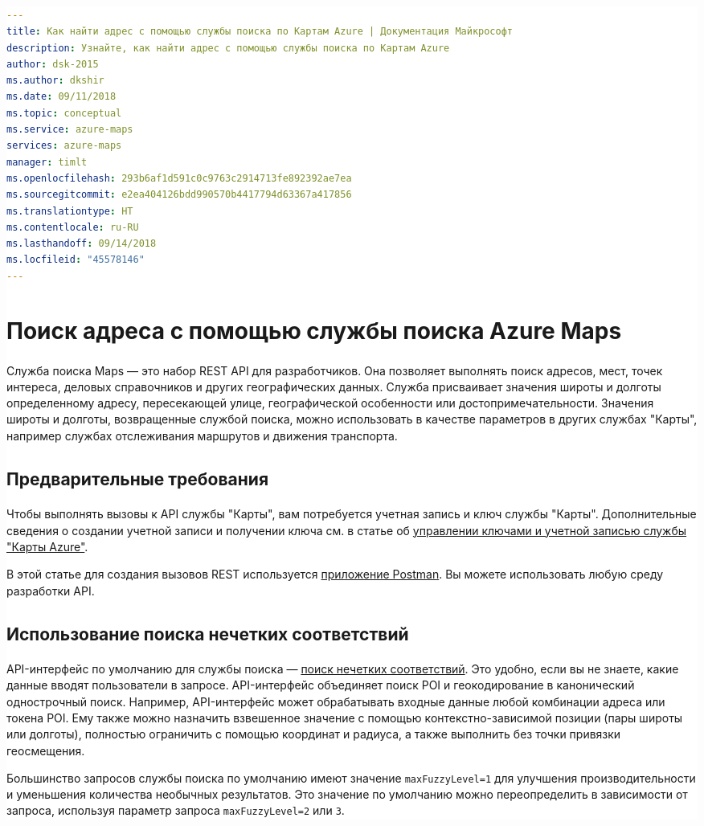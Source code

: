 ```yaml
---
title: Как найти адрес с помощью службы поиска по Картам Azure | Документация Майкрософт
description: Узнайте, как найти адрес с помощью службы поиска по Картам Azure
author: dsk-2015
ms.author: dkshir
ms.date: 09/11/2018
ms.topic: conceptual
ms.service: azure-maps
services: azure-maps
manager: timlt
ms.openlocfilehash: 293b6af1d591c0c9763c2914713fe892392ae7ea
ms.sourcegitcommit: e2ea404126bdd990570b4417794d63367a417856
ms.translationtype: HT
ms.contentlocale: ru-RU
ms.lasthandoff: 09/14/2018
ms.locfileid: "45578146"
---
```

# <a name="find-an-address-using-the-azure-maps-search-service"></a>Поиск адреса с помощью службы поиска Azure Maps

Служба поиска Maps — это набор REST API для разработчиков. Она позволяет выполнять поиск адресов, мест, точек интереса, деловых справочников и других географических данных. Служба присваивает значения широты и долготы определенному адресу, пересекающей улице, географической особенности или достопримечательности. Значения широты и долготы, возвращенные службой поиска, можно использовать в качестве параметров в других службах "Карты", например службах отслеживания маршрутов и движения транспорта.

## <a name="prerequisites"></a>Предварительные требования

Чтобы выполнять вызовы к API службы "Карты", вам потребуется учетная запись и ключ службы "Карты". Дополнительные сведения о создании учетной записи и получении ключа см. в статье об [управлении ключами и учетной записью службы "Карты Azure"](how-to-manage-account-keys.md).

В этой статье для создания вызовов REST используется [приложение Postman](https://www.getpostman.com/apps). Вы можете использовать любую среду разработки API.

## <a name="using-fuzzy-search"></a>Использование поиска нечетких соответствий

API-интерфейс по умолчанию для службы поиска — [поиск нечетких соответствий](https://docs.microsoft.com/rest/api/maps/search/getsearchfuzzy). Это удобно, если вы не знаете, какие данные вводят пользователи в запросе. API-интерфейс объединяет поиск POI и геокодирование в канонический однострочный поиск. Например, API-интерфейс может обрабатывать входные данные любой комбинации адреса или токена POI. Ему также можно назначить взвешенное значение с помощью контекстно-зависимой позиции (пары широты или долготы), полностью ограничить с помощью координат и радиуса, а также выполнить без точки привязки геосмещения.

Большинство запросов службы поиска по умолчанию имеют значение `maxFuzzyLevel=1` для улучшения производительности и уменьшения количества необычных результатов. Это значение по умолчанию можно переопределить в зависимости от запроса, используя параметр запроса `maxFuzzyLevel=2` или `3`.
